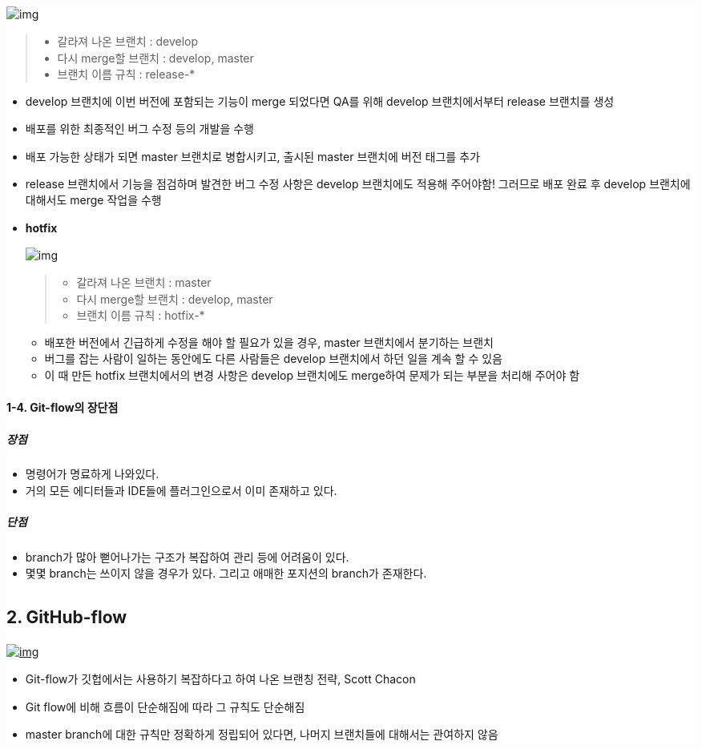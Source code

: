   ![img](https://camo.githubusercontent.com/a73c0c8ff87ee0ac7fa899292599f4652813196874ec47df576b05ec5eff1ae1/68747470733a2f2f6c68352e676f6f676c6575736572636f6e74656e742e636f6d2f346d586d6f456f763973716843456f367678464638654f727672633568796f3053765736594c674a4d6f617575656a56306b65746e6d3979786a63314a796955716a5a6e57774d43517237314a41547655316d416c786b334e50725163676c70575470614962494c3161694a6256584a32653444536f63536f356565475f49367a4f5156665a3941)

  > - 갈라져 나온 브랜치 : develop
  > - 다시 merge할 브랜치 : develop, master
  > - 브랜치 이름 규칙 : release-*

  - develop 브랜치에 이번 버전에 포함되는 기능이 merge 되었다면 QA를 위해 develop 브랜치에서부터 release 브랜치를 생성
  - 배포를 위한 최종적인 버그 수정 등의 개발을 수행
  - 배포 가능한 상태가 되면 master 브랜치로 병합시키고, 출시된 master 브랜치에 버전 태그를 추가
  - release 브랜치에서 기능을 점검하며 발견한 버그 수정 사항은 develop 브랜치에도 적용해 주어야함! 그러므로 배포 완료 후 develop 브랜치에 대해서도 merge 작업을 수행



- **hotfix**

  ![img](https://camo.githubusercontent.com/b9ab747f4123a20713e9d8f9f3e4c55dd9aec880f4e2eac2526658444453f259/68747470733a2f2f6c68352e676f6f676c6575736572636f6e74656e742e636f6d2f5f6a634e44552d574547796c502d315a3543464f495942446a774f6d617155693644736c7a4b475a3339727473394958454542647971374e7646316a726c586e4c6732646e5f6d4c2d746e76494e55725546537834554f6c416b4f6f765f45707757366546317a524859454b387852425f5f47794735487270455757466a484e6132335768463849)

  > - 갈라져 나온 브랜치 : master
  > - 다시 merge할 브랜치 : develop, master
  > - 브랜치 이름 규칙 : hotfix-*

  - 배포한 버전에서 긴급하게 수정을 해야 할 필요가 있을 경우, master 브랜치에서 분기하는 브랜치
  - 버그를 잡는 사람이 일하는 동안에도 다른 사람들은 develop 브랜치에서 하던 일을 계속 할 수 있음
  - 이 때 만든 hotfix 브랜치에서의 변경 사항은 develop 브랜치에도 merge하여 문제가 되는 부분을 처리해 주어야 함



#### 1-4. Git-flow의 장단점

##### **장점**

- 명령어가 명료하게 나와있다.
- 거의 모든 에디터들과 IDE들에 플러그인으로서 이미 존재하고 있다.

##### **단점**

- branch가 많아 뻗어나가는 구조가 복잡하여 관리 등에 어려움이 있다.
- 몇몇 branch는 쓰이지 않을 경우가 있다. 그리고 애매한 포지션의 branch가 존재한다.

## 2. GitHub-flow

[![img](https://camo.githubusercontent.com/b6a9f8a7ca899895498aacc2cfb1f1d1951dbe7c1f96211f6645c2a4eef9c318/68747470733a2f2f6c68332e676f6f676c6575736572636f6e74656e742e636f6d2f683548374642322d61425056546845345a6c5a74393139466c394373746c4431374e6c4a6f4f444d4b4f6c4d45486d455630656e63734352324b6d4a347963364a774d73716f79763775336a5756745731375133457163487a50785579613835665277526a67446c4c324261704c7461725169752d536e6a70556a79433277656e672d5041587778)](https://camo.githubusercontent.com/b6a9f8a7ca899895498aacc2cfb1f1d1951dbe7c1f96211f6645c2a4eef9c318/68747470733a2f2f6c68332e676f6f676c6575736572636f6e74656e742e636f6d2f683548374642322d61425056546845345a6c5a74393139466c394373746c4431374e6c4a6f4f444d4b4f6c4d45486d455630656e63734352324b6d4a347963364a774d73716f79763775336a5756745731375133457163487a50785579613835665277526a67446c4c324261704c7461725169752d536e6a70556a79433277656e672d5041587778)

- Git-flow가 깃헙에서는 사용하기 복잡하다고 하여 나온 브랜칭 전략, Scott Chacon

- Git flow에 비해 흐름이 단순해짐에 따라 그 규칙도 단순해짐

- master branch에 대한 규칙만 정확하게 정립되어 있다면, 나머지 브랜치들에 대해서는 관여하지 않음
